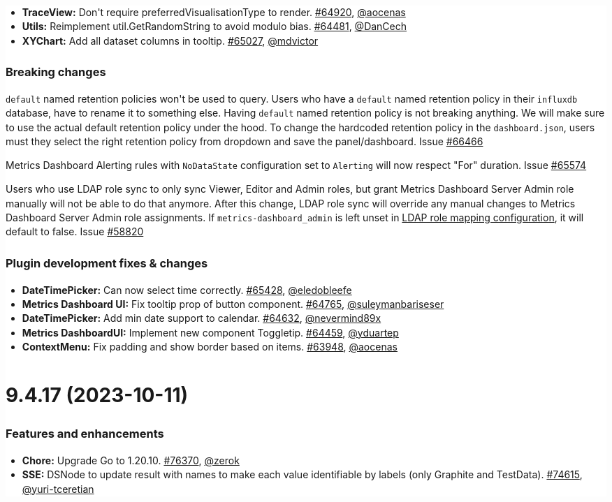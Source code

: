 - **TraceView:** Don't require preferredVisualisationType to render. [#64920](https://github.com/metrics-dashboard/metrics-dashboard/pull/64920), [@aocenas](https://github.com/aocenas)
- **Utils:** Reimplement util.GetRandomString to avoid modulo bias. [#64481](https://github.com/metrics-dashboard/metrics-dashboard/pull/64481), [@DanCech](https://github.com/DanCech)
- **XYChart:** Add all dataset columns in tooltip. [#65027](https://github.com/metrics-dashboard/metrics-dashboard/pull/65027), [@mdvictor](https://github.com/mdvictor)

### Breaking changes

`default` named retention policies won't be used to query. Users who have a `default` named retention policy in their `influxdb` database, have to rename it to something else. Having `default` named retention policy is not breaking anything. We will make sure to use the actual default retention policy under the hood. To change the hardcoded retention policy in the `dashboard.json`, users must they select the right retention policy from dropdown and save the panel/dashboard. Issue [#66466](https://github.com/metrics-dashboard/metrics-dashboard/issues/66466)

Metrics Dashboard Alerting rules with `NoDataState` configuration set to `Alerting` will now respect "For" duration. Issue [#65574](https://github.com/metrics-dashboard/metrics-dashboard/issues/65574)

Users who use LDAP role sync to only sync Viewer, Editor and Admin roles, but grant Metrics Dashboard Server Admin role manually will not be able to do that anymore. After this change, LDAP role sync will override any manual changes to Metrics Dashboard Server Admin role assignments. If `metrics-dashboard_admin` is left unset in [LDAP role mapping configuration](https://metrics-dashboard.com/docs/metrics-dashboard/latest/setup-metrics-dashboard/configure-security/configure-authentication/ldap/#group-mappings), it will default to false. Issue [#58820](https://github.com/metrics-dashboard/metrics-dashboard/issues/58820)

### Plugin development fixes & changes

- **DateTimePicker:** Can now select time correctly. [#65428](https://github.com/metrics-dashboard/metrics-dashboard/pull/65428), [@eledobleefe](https://github.com/eledobleefe)
- **Metrics Dashboard UI:** Fix tooltip prop of button component. [#64765](https://github.com/metrics-dashboard/metrics-dashboard/pull/64765), [@suleymanbariseser](https://github.com/suleymanbariseser)
- **DateTimePicker:** Add min date support to calendar. [#64632](https://github.com/metrics-dashboard/metrics-dashboard/pull/64632), [@nevermind89x](https://github.com/nevermind89x)
- **Metrics DashboardUI:** Implement new component Toggletip. [#64459](https://github.com/metrics-dashboard/metrics-dashboard/pull/64459), [@yduartep](https://github.com/yduartep)
- **ContextMenu:** Fix padding and show border based on items. [#63948](https://github.com/metrics-dashboard/metrics-dashboard/pull/63948), [@aocenas](https://github.com/aocenas)




# 9.4.17 (2023-10-11)

### Features and enhancements

- **Chore:** Upgrade Go to 1.20.10. [#76370](https://github.com/metrics-dashboard/metrics-dashboard/issues/76370), [@zerok](https://github.com/zerok)
- **SSE:** DSNode to update result with names to make each value identifiable by labels (only Graphite and TestData). [#74615](https://github.com/metrics-dashboard/metrics-dashboard/issues/74615), [@yuri-tceretian](https://github.com/yuri-tceretian)
